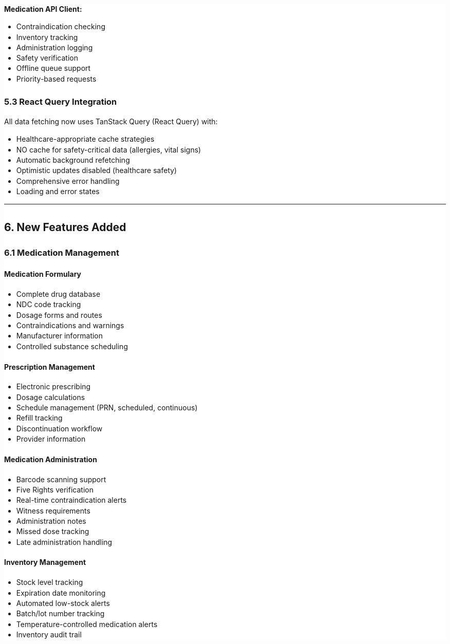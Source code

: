 **Medication API Client:**
- Contraindication checking
- Inventory tracking
- Administration logging
- Safety verification
- Offline queue support
- Priority-based requests

### 5.3 React Query Integration

All data fetching now uses TanStack Query (React Query) with:
- Healthcare-appropriate cache strategies
- NO cache for safety-critical data (allergies, vital signs)
- Automatic background refetching
- Optimistic updates disabled (healthcare safety)
- Comprehensive error handling
- Loading and error states

---

## 6. New Features Added

### 6.1 Medication Management

#### Medication Formulary
- Complete drug database
- NDC code tracking
- Dosage forms and routes
- Contraindications and warnings
- Manufacturer information
- Controlled substance scheduling

#### Prescription Management
- Electronic prescribing
- Dosage calculations
- Schedule management (PRN, scheduled, continuous)
- Refill tracking
- Discontinuation workflow
- Provider information

#### Medication Administration
- Barcode scanning support
- Five Rights verification
- Real-time contraindication alerts
- Witness requirements
- Administration notes
- Missed dose tracking
- Late administration handling

#### Inventory Management
- Stock level tracking
- Expiration date monitoring
- Automated low-stock alerts
- Batch/lot number tracking
- Temperature-controlled medication alerts
- Inventory audit trail
